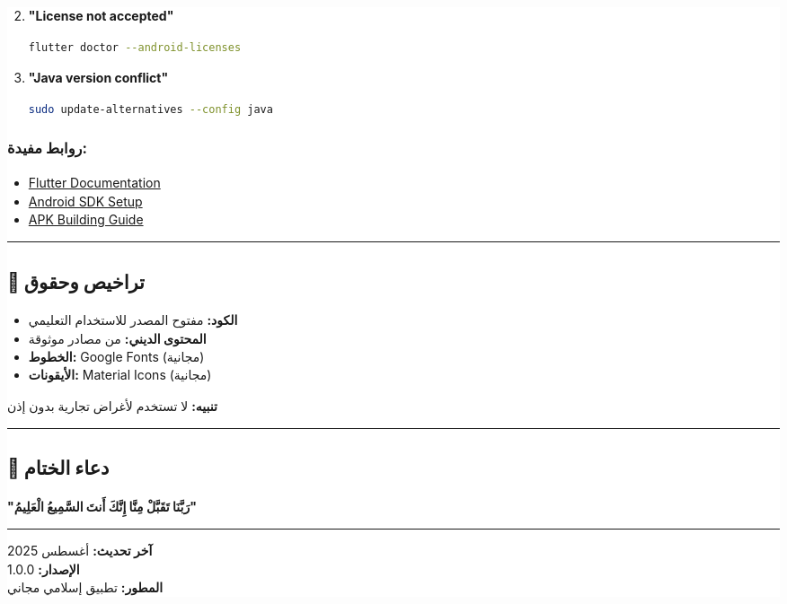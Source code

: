 2. **"License not accepted"**  
   ```bash
   flutter doctor --android-licenses
   ```

3. **"Java version conflict"**
   ```bash
   sudo update-alternatives --config java
   ```

### روابط مفيدة:
- [Flutter Documentation](https://docs.flutter.dev/)
- [Android SDK Setup](https://developer.android.com/studio/install)
- [APK Building Guide](https://docs.flutter.dev/deployment/android)

---

## 📜 تراخيص وحقوق

- **الكود:** مفتوح المصدر للاستخدام التعليمي
- **المحتوى الديني:** من مصادر موثوقة
- **الخطوط:** Google Fonts (مجانية)
- **الأيقونات:** Material Icons (مجانية)

**تنبيه:** لا تستخدم لأغراض تجارية بدون إذن

---

## 🤲 دعاء الختام

**"رَبَّنَا تَقَبَّلْ مِنَّا إِنَّكَ أَنتَ السَّمِيعُ الْعَلِيمُ"**

---

**آخر تحديث:** أغسطس 2025  
**الإصدار:** 1.0.0  
**المطور:** تطبيق إسلامي مجاني